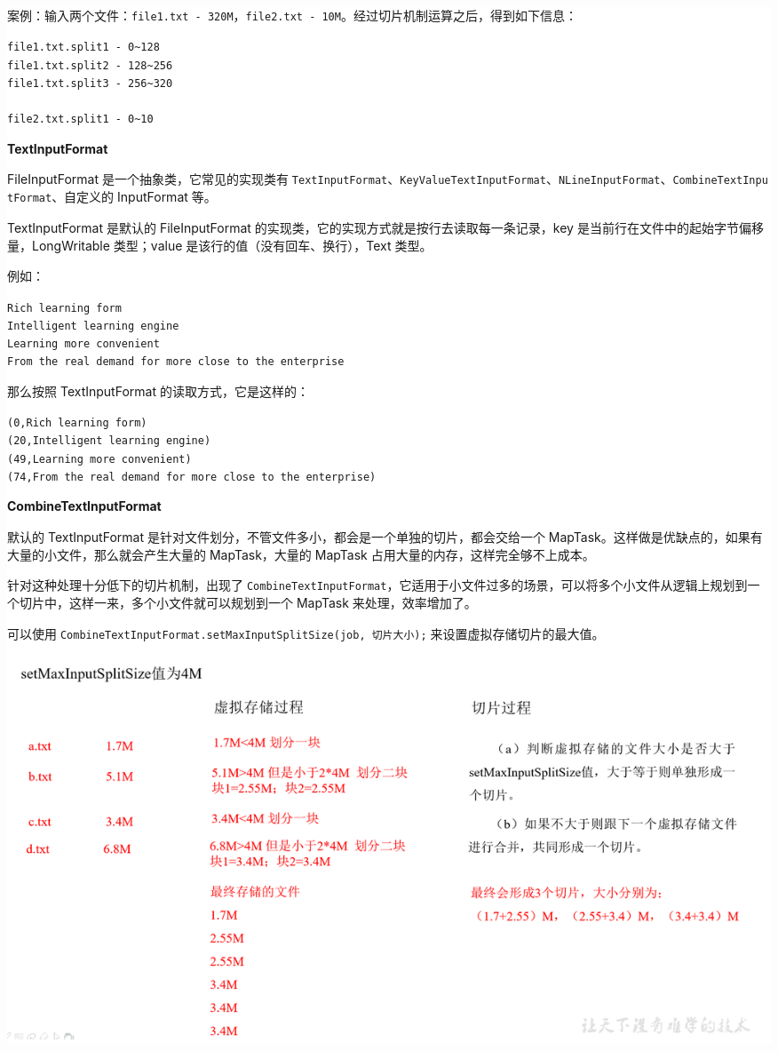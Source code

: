 案例：输入两个文件：`file1.txt - 320M`，`file2.txt - 10M`。经过切片机制运算之后，得到如下信息：

    file1.txt.split1 - 0~128
    file1.txt.split2 - 128~256
    file1.txt.split3 - 256~320

    file2.txt.split1 - 0~10


**TextInputFormat**

FileInputFormat 是一个抽象类，它常见的实现类有 `TextInputFormat`、`KeyValueTextInputFormat`、`NLineInputFormat`、`CombineTextInputFormat`、自定义的 InputFormat 等。

TextInputFormat 是默认的 FileInputFormat 的实现类，它的实现方式就是按行去读取每一条记录，key 是当前行在文件中的起始字节偏移量，LongWritable 类型；value 是该行的值（没有回车、换行），Text 类型。

例如：

```text
Rich learning form
Intelligent learning engine
Learning more convenient
From the real demand for more close to the enterprise
```

那么按照 TextInputFormat 的读取方式，它是这样的：

```text
(0,Rich learning form)
(20,Intelligent learning engine)
(49,Learning more convenient)
(74,From the real demand for more close to the enterprise)
```

**CombineTextInputFormat**

默认的 TextInputFormat 是针对文件划分，不管文件多小，都会是一个单独的切片，都会交给一个 MapTask。这样做是优缺点的，如果有大量的小文件，那么就会产生大量的 MapTask，大量的 MapTask 占用大量的内存，这样完全够不上成本。

针对这种处理十分低下的切片机制，出现了 `CombineTextInputFormat`，它适用于小文件过多的场景，可以将多个小文件从逻辑上规划到一个切片中，这样一来，多个小文件就可以规划到一个 MapTask 来处理，效率增加了。

可以使用 `CombineTextInputFormat.setMaxInputSplitSize(job, 切片大小);` 来设置虚拟存储切片的最大值。

![](./images/2021-12-11-16-40-45.png)

